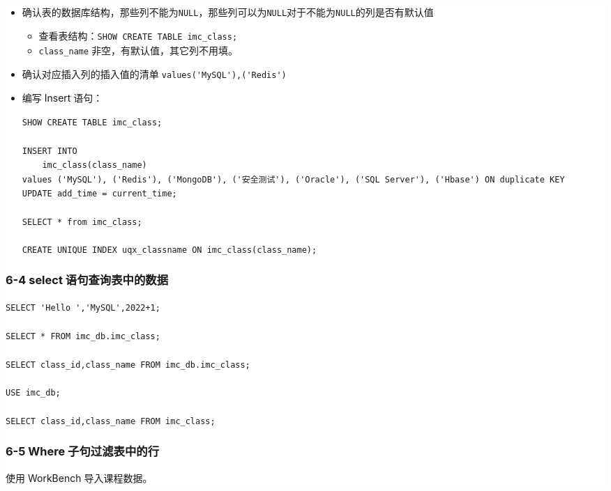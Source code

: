 - 确认表的数据库结构，那些列不能为`NULL`，那些列可以为`NULL`对于不能为`NULL`的列是否有默认值

  - 查看表结构：`SHOW CREATE TABLE imc_class;`
  - `class_name` 非空，有默认值，其它列不用填。

- 确认对应插入列的插入值的清单 `values('MySQL'),('Redis')`

- 编写 Insert 语句：

  ```mysql
  SHOW CREATE TABLE imc_class;
  
  INSERT INTO
      imc_class(class_name)
  values ('MySQL'), ('Redis'), ('MongoDB'), ('安全测试'), ('Oracle'), ('SQL Server'), ('Hbase') ON duplicate KEY
  UPDATE add_time = current_time;
  
  SELECT * from imc_class;
  
  CREATE UNIQUE INDEX uqx_classname ON imc_class(class_name);
  ```



### 6-4 select 语句查询表中的数据

```mysql
SELECT 'Hello ','MySQL',2022+1;

SELECT * FROM imc_db.imc_class;

SELECT class_id,class_name FROM imc_db.imc_class;

USE imc_db;

SELECT class_id,class_name FROM imc_class;
```



### 6-5 Where 子句过滤表中的行

使用 WorkBench 导入课程数据。
